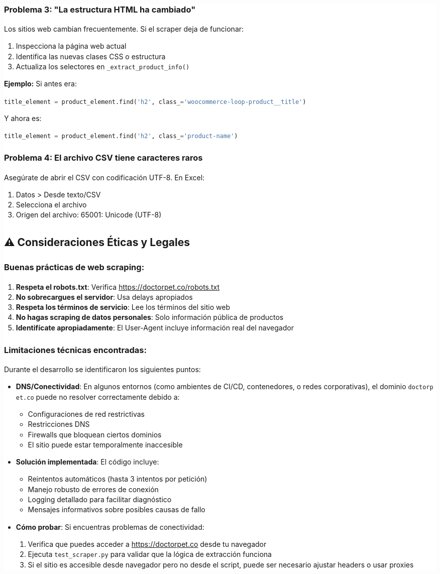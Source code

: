### Problema 3: "La estructura HTML ha cambiado"

Los sitios web cambian frecuentemente. Si el scraper deja de funcionar:

1. Inspecciona la página web actual
2. Identifica las nuevas clases CSS o estructura
3. Actualiza los selectores en `_extract_product_info()`

**Ejemplo:**
Si antes era:
```python
title_element = product_element.find('h2', class_='woocommerce-loop-product__title')
```

Y ahora es:
```python
title_element = product_element.find('h2', class_='product-name')
```

### Problema 4: El archivo CSV tiene caracteres raros

Asegúrate de abrir el CSV con codificación UTF-8. En Excel:
1. Datos > Desde texto/CSV
2. Selecciona el archivo
3. Origen del archivo: 65001: Unicode (UTF-8)

## ⚠️ Consideraciones Éticas y Legales

### Buenas prácticas de web scraping:

1. **Respeta el robots.txt**: Verifica https://doctorpet.co/robots.txt
2. **No sobrecargues el servidor**: Usa delays apropiados
3. **Respeta los términos de servicio**: Lee los términos del sitio web
4. **No hagas scraping de datos personales**: Solo información pública de productos
5. **Identifícate apropiadamente**: El User-Agent incluye información real del navegador

### Limitaciones técnicas encontradas:

Durante el desarrollo se identificaron los siguientes puntos:

- **DNS/Conectividad**: En algunos entornos (como ambientes de CI/CD, contenedores, o redes corporativas), el dominio `doctorpet.co` puede no resolver correctamente debido a:
  - Configuraciones de red restrictivas
  - Restricciones DNS
  - Firewalls que bloquean ciertos dominios
  - El sitio puede estar temporalmente inaccesible
  
- **Solución implementada**: El código incluye:
  - Reintentos automáticos (hasta 3 intentos por petición)
  - Manejo robusto de errores de conexión
  - Logging detallado para facilitar diagnóstico
  - Mensajes informativos sobre posibles causas de fallo

- **Cómo probar**: Si encuentras problemas de conectividad:
  1. Verifica que puedes acceder a https://doctorpet.co desde tu navegador
  2. Ejecuta `test_scraper.py` para validar que la lógica de extracción funciona
  3. Si el sitio es accesible desde navegador pero no desde el script, puede ser necesario ajustar headers o usar proxies
